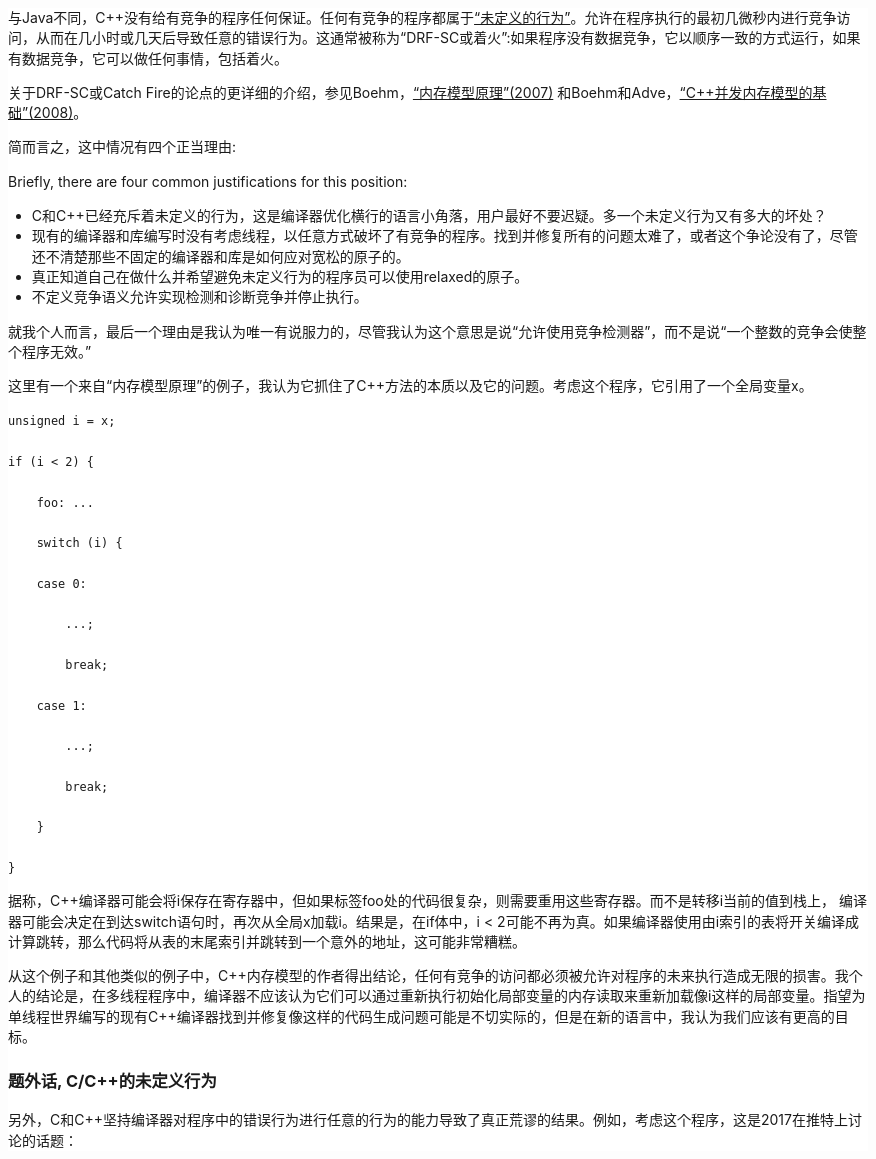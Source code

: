 与Java不同，C++没有给有竞争的程序任何保证。任何有竞争的程序都属于[“未定义的行为”](https://blog.regehr.org/archives/213)。允许在程序执行的最初几微秒内进行竞争访问，从而在几小时或几天后导致任意的错误行为。这通常被称为“DRF-SC或着火”:如果程序没有数据竞争，它以顺序一致的方式运行，如果有数据竞争，它可以做任何事情，包括着火。

关于DRF-SC或Catch Fire的论点的更详细的介绍，参见Boehm，[“内存模型原理”(2007)](http://open-std.org/jtc1/sc22/wg21/docs/papers/2007/n2176.html#undefined) 和Boehm和Adve，[“C++并发内存模型的基础”(2008)](https://www.hpl.hp.com/techreports/2008/HPL-2008-56.pdf)。

简而言之，这中情况有四个正当理由:

Briefly, there are four common justifications for this position:

-   C和C++已经充斥着未定义的行为，这是编译器优化横行的语言小角落，用户最好不要迟疑。多一个未定义行为又有多大的坏处？
-   现有的编译器和库编写时没有考虑线程，以任意方式破坏了有竞争的程序。找到并修复所有的问题太难了，或者这个争论没有了，尽管还不清楚那些不固定的编译器和库是如何应对宽松的原子的。
-   真正知道自己在做什么并希望避免未定义行为的程序员可以使用relaxed的原子。
-   不定义竞争语义允许实现检测和诊断竞争并停止执行。

就我个人而言，最后一个理由是我认为唯一有说服力的，尽管我认为这个意思是说“允许使用竞争检测器”，而不是说“一个整数的竞争会使整个程序无效。”

这里有一个来自“内存模型原理”的例子，我认为它抓住了C++方法的本质以及它的问题。考虑这个程序，它引用了一个全局变量x。

```
unsigned i = x;

if (i < 2) {

	foo: ...

	switch (i) {

	case 0:

		...;

		break;

	case 1:

		...;

		break;

	}

}
```

据称，C++编译器可能会将i保存在寄存器中，但如果标签foo处的代码很复杂，则需要重用这些寄存器。而不是转移i当前的值到栈上， 编译器可能会决定在到达switch语句时，再次从全局x加载i。结果是，在if体中，i < 2可能不再为真。如果编译器使用由i索引的表将开关编译成计算跳转，那么代码将从表的末尾索引并跳转到一个意外的地址，这可能非常糟糕。

从这个例子和其他类似的例子中，C++内存模型的作者得出结论，任何有竞争的访问都必须被允许对程序的未来执行造成无限的损害。我个人的结论是，在多线程程序中，编译器不应该认为它们可以通过重新执行初始化局部变量的内存读取来重新加载像i这样的局部变量。指望为单线程世界编写的现有C++编译器找到并修复像这样的代码生成问题可能是不切实际的，但是在新的语言中，我认为我们应该有更高的目标。

### 题外话, C/C++的未定义行为

另外，C和C++坚持编译器对程序中的错误行为进行任意的行为的能力导致了真正荒谬的结果。例如，考虑这个程序，这是2017在推特上讨论的话题：
